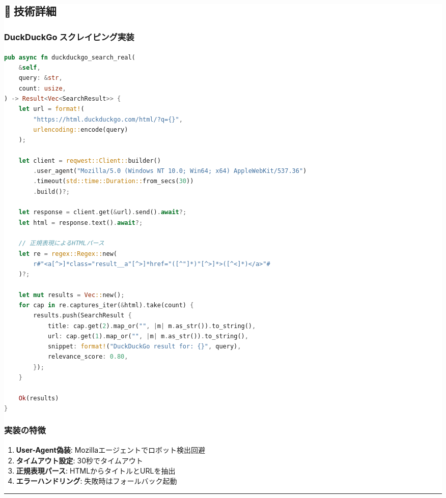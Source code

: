 ## 🧪 技術詳細

### DuckDuckGo スクレイピング実装

```rust
pub async fn duckduckgo_search_real(
    &self,
    query: &str,
    count: usize,
) -> Result<Vec<SearchResult>> {
    let url = format!(
        "https://html.duckduckgo.com/html/?q={}",
        urlencoding::encode(query)
    );

    let client = reqwest::Client::builder()
        .user_agent("Mozilla/5.0 (Windows NT 10.0; Win64; x64) AppleWebKit/537.36")
        .timeout(std::time::Duration::from_secs(30))
        .build()?;

    let response = client.get(&url).send().await?;
    let html = response.text().await?;

    // 正規表現によるHTMLパース
    let re = regex::Regex::new(
        r#"<a[^>]*class="result__a"[^>]*href="([^"]*)"[^>]*>([^<]*)</a>"#
    )?;
    
    let mut results = Vec::new();
    for cap in re.captures_iter(&html).take(count) {
        results.push(SearchResult {
            title: cap.get(2).map_or("", |m| m.as_str()).to_string(),
            url: cap.get(1).map_or("", |m| m.as_str()).to_string(),
            snippet: format!("DuckDuckGo result for: {}", query),
            relevance_score: 0.80,
        });
    }

    Ok(results)
}
```

### 実装の特徴

1. **User-Agent偽装**: Mozillaエージェントでロボット検出回避
2. **タイムアウト設定**: 30秒でタイムアウト
3. **正規表現パース**: HTMLからタイトルとURLを抽出
4. **エラーハンドリング**: 失敗時はフォールバック起動

---
